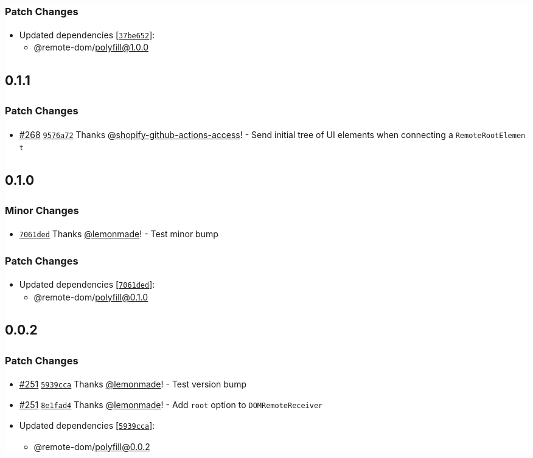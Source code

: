 ### Patch Changes

- Updated dependencies [[`37be652`](https://github.com/Shopify/remote-dom/commit/37be652f288d1eec170c0be13b2da516f8db5dcf)]:
  - @remote-dom/polyfill@1.0.0

## 0.1.1

### Patch Changes

- [#268](https://github.com/Shopify/remote-dom/pull/268) [`9576a72`](https://github.com/Shopify/remote-dom/commit/9576a72fa354481621c53efde4169829fe9bfabf) Thanks [@shopify-github-actions-access](https://github.com/apps/shopify-github-actions-access)! - Send initial tree of UI elements when connecting a `RemoteRootElement`

## 0.1.0

### Minor Changes

- [`7061ded`](https://github.com/Shopify/remote-dom/commit/7061ded1da4699c6dd6a820eeb940a8af7c66d82) Thanks [@lemonmade](https://github.com/lemonmade)! - Test minor bump

### Patch Changes

- Updated dependencies [[`7061ded`](https://github.com/Shopify/remote-dom/commit/7061ded1da4699c6dd6a820eeb940a8af7c66d82)]:
  - @remote-dom/polyfill@0.1.0

## 0.0.2

### Patch Changes

- [#251](https://github.com/Shopify/remote-dom/pull/251) [`5939cca`](https://github.com/Shopify/remote-dom/commit/5939cca8112417124327bd26f9e2c21f4bf9b20a) Thanks [@lemonmade](https://github.com/lemonmade)! - Test version bump

- [#251](https://github.com/Shopify/remote-dom/pull/251) [`8e1fad4`](https://github.com/Shopify/remote-dom/commit/8e1fad4a00cfe68ff1594fbabeec10c29958685f) Thanks [@lemonmade](https://github.com/lemonmade)! - Add `root` option to `DOMRemoteReceiver`

- Updated dependencies [[`5939cca`](https://github.com/Shopify/remote-dom/commit/5939cca8112417124327bd26f9e2c21f4bf9b20a)]:
  - @remote-dom/polyfill@0.0.2
